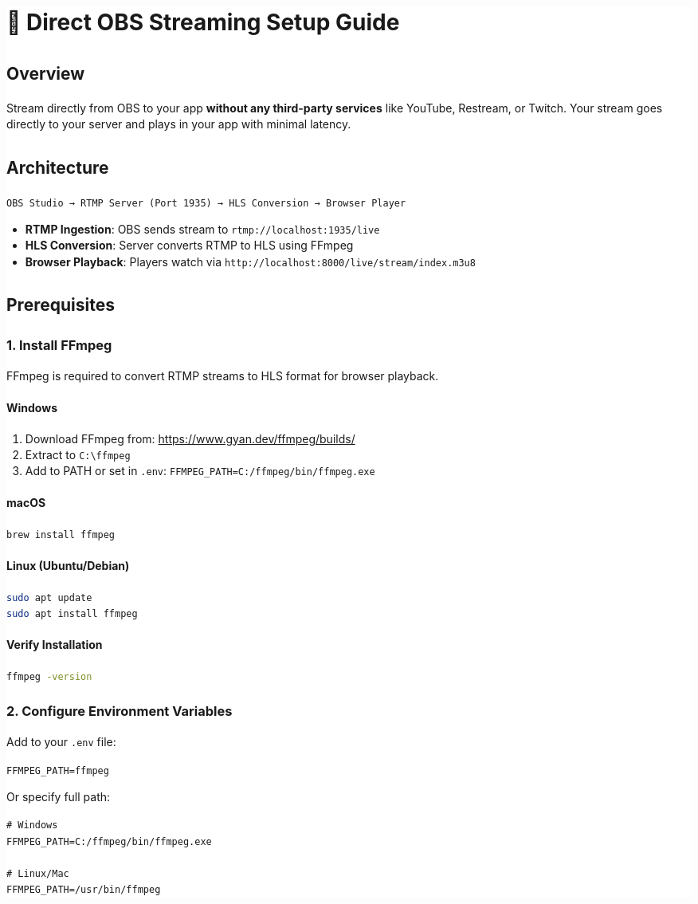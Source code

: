 # 🎥 Direct OBS Streaming Setup Guide

## Overview

Stream directly from OBS to your app **without any third-party services** like YouTube, Restream, or Twitch. Your stream goes directly to your server and plays in your app with minimal latency.

## Architecture

```
OBS Studio → RTMP Server (Port 1935) → HLS Conversion → Browser Player
```

- **RTMP Ingestion**: OBS sends stream to `rtmp://localhost:1935/live`
- **HLS Conversion**: Server converts RTMP to HLS using FFmpeg
- **Browser Playback**: Players watch via `http://localhost:8000/live/stream/index.m3u8`

## Prerequisites

### 1. Install FFmpeg

FFmpeg is required to convert RTMP streams to HLS format for browser playback.

#### Windows
1. Download FFmpeg from: https://www.gyan.dev/ffmpeg/builds/
2. Extract to `C:\ffmpeg`
3. Add to PATH or set in `.env`: `FFMPEG_PATH=C:/ffmpeg/bin/ffmpeg.exe`

#### macOS
```bash
brew install ffmpeg
```

#### Linux (Ubuntu/Debian)
```bash
sudo apt update
sudo apt install ffmpeg
```

#### Verify Installation
```bash
ffmpeg -version
```

### 2. Configure Environment Variables

Add to your `.env` file:
```env
FFMPEG_PATH=ffmpeg
```

Or specify full path:
```env
# Windows
FFMPEG_PATH=C:/ffmpeg/bin/ffmpeg.exe

# Linux/Mac
FFMPEG_PATH=/usr/bin/ffmpeg
```
